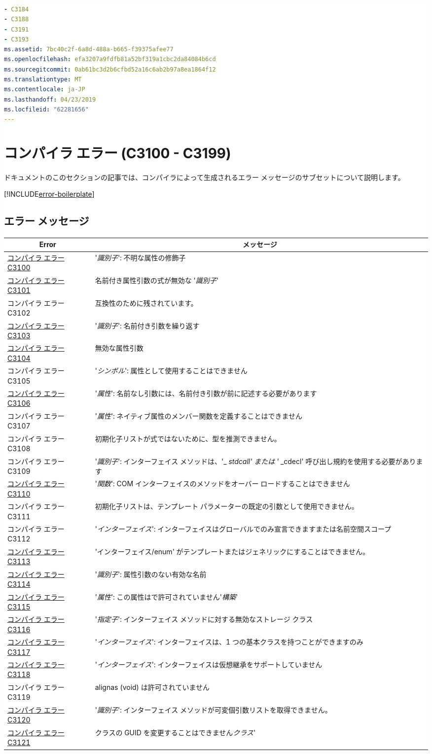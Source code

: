 ```yaml
- C3184
- C3188
- C3191
- C3193
ms.assetid: 7bc40c2f-6a8d-488a-b665-f39375afee77
ms.openlocfilehash: efa3207a9fdfb81a52bf319a1cbc2da84084b6cd
ms.sourcegitcommit: 0ab61bc3d2b6cfbd52a16c6ab2b97a8ea1864f12
ms.translationtype: MT
ms.contentlocale: ja-JP
ms.lasthandoff: 04/23/2019
ms.locfileid: "62281656"
---
```

# <a name="compiler-errors-c3100-through-c3199"></a>コンパイラ エラー (C3100 - C3199)

ドキュメントのこのセクションの記事では、コンパイラによって生成されるエラー メッセージのサブセットについて説明します。

[!INCLUDE[error-boilerplate](../../error-messages/includes/error-boilerplate.md)]

## <a name="error-messages"></a>エラー メッセージ

|Error|メッセージ|
|-----------|-------------|
|[コンパイラ エラー C3100](compiler-error-c3100.md)|'*識別子*': 不明な属性の修飾子|
|[コンパイラ エラー C3101](compiler-error-c3101.md)|名前付き属性引数の式が無効な '*識別子*'|
|コンパイラ エラー C3102|互換性のために残されています。|
|[コンパイラ エラー C3103](compiler-error-c3103.md)|'*識別子*': 名前付き引数を繰り返す|
|[コンパイラ エラー C3104](compiler-error-c3104.md)|無効な属性引数|
|コンパイラ エラー C3105|'*シンボル*': 属性として使用することはできません|
|[コンパイラ エラー C3106](compiler-error-c3106.md)|'*属性*': 名前なし引数には、名前付き引数が前に記述する必要があります|
|コンパイラ エラー C3107|'*属性*': ネイティブ属性のメンバー関数を定義することはできません|
|コンパイラ エラー C3108|初期化子リストが式ではないために、型を推測できません。|
|コンパイラ エラー C3109|'*識別子*': インターフェイス メソッドは、'_ _stdcall' または '_ _cdecl' 呼び出し規約を使用する必要があります|
|[コンパイラ エラー C3110](compiler-error-c3110.md)|'*関数*': COM インターフェイスのメソッドをオーバー ロードすることはできません|
|コンパイラ エラー C3111|初期化子リストは、テンプレート パラメーターの既定の引数として使用できません。|
|コンパイラ エラー C3112|'*インターフェイス*': インターフェイスはグローバルでのみ宣言できますまたは名前空間スコープ|
|[コンパイラ エラー C3113](compiler-error-c3113.md)|'インターフェイス/enum' がテンプレートまたはジェネリックにすることはできません。|
|[コンパイラ エラー C3114](compiler-error-c3114.md)|'*識別子*': 属性引数のない有効な名前|
|[コンパイラ エラー C3115](compiler-error-c3115.md)|'*属性*': この属性はで許可されていません'*構築*'|
|[コンパイラ エラー C3116](compiler-error-c3116.md)|'*指定子*': インターフェイス メソッドに対する無効なストレージ クラス|
|[コンパイラ エラー C3117](compiler-error-c3117.md)|'*インターフェイス*': インターフェイスは、1 つの基本クラスを持つことができますのみ|
|[コンパイラ エラー C3118](compiler-error-c3118.md)|'*インターフェイス*': インターフェイスは仮想継承をサポートしていません|
|コンパイラ エラー C3119|alignas (void) は許可されていません|
|[コンパイラ エラー C3120](compiler-error-c3120.md)|'*識別子*': インターフェイス メソッドが可変個引数リストを取得できません。|
|[コンパイラ エラー C3121](compiler-error-c3121.md)|クラスの GUID を変更することはできません*クラス*'|